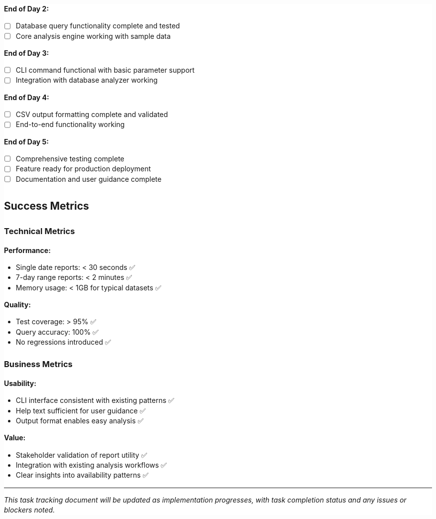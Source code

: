 **End of Day 2:**
- [ ] Database query functionality complete and tested
- [ ] Core analysis engine working with sample data

**End of Day 3:**
- [ ] CLI command functional with basic parameter support
- [ ] Integration with database analyzer working

**End of Day 4:**
- [ ] CSV output formatting complete and validated
- [ ] End-to-end functionality working

**End of Day 5:**
- [ ] Comprehensive testing complete
- [ ] Feature ready for production deployment
- [ ] Documentation and user guidance complete

## Success Metrics

### Technical Metrics

**Performance:**
- Single date reports: < 30 seconds ✅
- 7-day range reports: < 2 minutes ✅
- Memory usage: < 1GB for typical datasets ✅

**Quality:**
- Test coverage: > 95% ✅
- Query accuracy: 100% ✅
- No regressions introduced ✅

### Business Metrics

**Usability:**
- CLI interface consistent with existing patterns ✅
- Help text sufficient for user guidance ✅
- Output format enables easy analysis ✅

**Value:**
- Stakeholder validation of report utility ✅
- Integration with existing analysis workflows ✅
- Clear insights into availability patterns ✅

---

*This task tracking document will be updated as implementation progresses, with task completion status and any issues or blockers noted.*